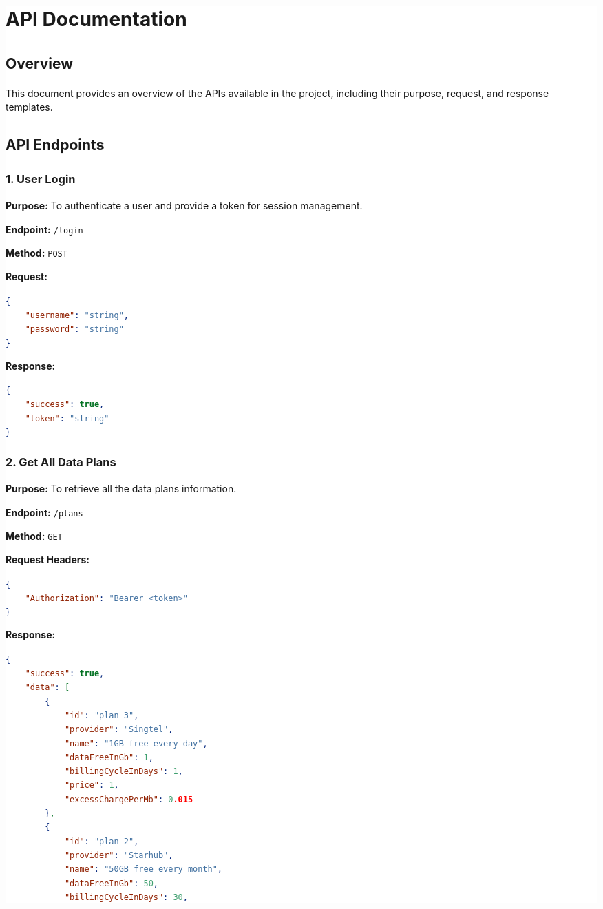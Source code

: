 # API Documentation

## Overview
This document provides an overview of the APIs available in the project, including their purpose, request, and response templates.

## API Endpoints

### 1. User Login
**Purpose:** To authenticate a user and provide a token for session management.

**Endpoint:** `/login`

**Method:** `POST`

**Request:**
```json
{
    "username": "string",
    "password": "string"
}
```

**Response:**
```json
{
    "success": true,
    "token": "string"
}
```

### 2. Get All Data Plans
**Purpose:** To retrieve all the data plans information.

**Endpoint:** `/plans`

**Method:** `GET`

**Request Headers:**
```json
{
    "Authorization": "Bearer <token>"
}
```

**Response:**
```json
{
    "success": true,
    "data": [
        {
            "id": "plan_3",
            "provider": "Singtel",
            "name": "1GB free every day",
            "dataFreeInGb": 1,
            "billingCycleInDays": 1,
            "price": 1,
            "excessChargePerMb": 0.015
        },
        {
            "id": "plan_2",
            "provider": "Starhub",
            "name": "50GB free every month",
            "dataFreeInGb": 50,
            "billingCycleInDays": 30,
```